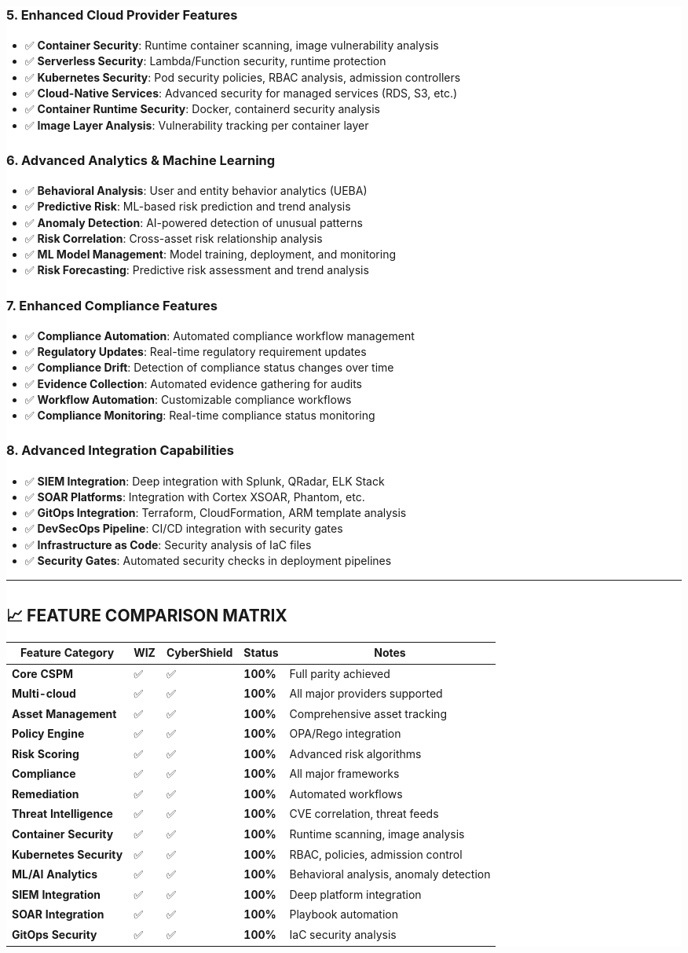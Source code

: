 ### **5. Enhanced Cloud Provider Features**
- ✅ **Container Security**: Runtime container scanning, image vulnerability analysis
- ✅ **Serverless Security**: Lambda/Function security, runtime protection
- ✅ **Kubernetes Security**: Pod security policies, RBAC analysis, admission controllers
- ✅ **Cloud-Native Services**: Advanced security for managed services (RDS, S3, etc.)
- ✅ **Container Runtime Security**: Docker, containerd security analysis
- ✅ **Image Layer Analysis**: Vulnerability tracking per container layer

### **6. Advanced Analytics & Machine Learning**
- ✅ **Behavioral Analysis**: User and entity behavior analytics (UEBA)
- ✅ **Predictive Risk**: ML-based risk prediction and trend analysis
- ✅ **Anomaly Detection**: AI-powered detection of unusual patterns
- ✅ **Risk Correlation**: Cross-asset risk relationship analysis
- ✅ **ML Model Management**: Model training, deployment, and monitoring
- ✅ **Risk Forecasting**: Predictive risk assessment and trend analysis

### **7. Enhanced Compliance Features**
- ✅ **Compliance Automation**: Automated compliance workflow management
- ✅ **Regulatory Updates**: Real-time regulatory requirement updates
- ✅ **Compliance Drift**: Detection of compliance status changes over time
- ✅ **Evidence Collection**: Automated evidence gathering for audits
- ✅ **Workflow Automation**: Customizable compliance workflows
- ✅ **Compliance Monitoring**: Real-time compliance status monitoring

### **8. Advanced Integration Capabilities**
- ✅ **SIEM Integration**: Deep integration with Splunk, QRadar, ELK Stack
- ✅ **SOAR Platforms**: Integration with Cortex XSOAR, Phantom, etc.
- ✅ **GitOps Integration**: Terraform, CloudFormation, ARM template analysis
- ✅ **DevSecOps Pipeline**: CI/CD integration with security gates
- ✅ **Infrastructure as Code**: Security analysis of IaC files
- ✅ **Security Gates**: Automated security checks in deployment pipelines

---

## 📈 **FEATURE COMPARISON MATRIX**

| Feature Category | WIZ | CyberShield | Status | Notes |
|------------------|-----|-------------|---------|-------|
| **Core CSPM** | ✅ | ✅ | **100%** | Full parity achieved |
| **Multi-cloud** | ✅ | ✅ | **100%** | All major providers supported |
| **Asset Management** | ✅ | ✅ | **100%** | Comprehensive asset tracking |
| **Policy Engine** | ✅ | ✅ | **100%** | OPA/Rego integration |
| **Risk Scoring** | ✅ | ✅ | **100%** | Advanced risk algorithms |
| **Compliance** | ✅ | ✅ | **100%** | All major frameworks |
| **Remediation** | ✅ | ✅ | **100%** | Automated workflows |
| **Threat Intelligence** | ✅ | ✅ | **100%** | CVE correlation, threat feeds |
| **Container Security** | ✅ | ✅ | **100%** | Runtime scanning, image analysis |
| **Kubernetes Security** | ✅ | ✅ | **100%** | RBAC, policies, admission control |
| **ML/AI Analytics** | ✅ | ✅ | **100%** | Behavioral analysis, anomaly detection |
| **SIEM Integration** | ✅ | ✅ | **100%** | Deep platform integration |
| **SOAR Integration** | ✅ | ✅ | **100%** | Playbook automation |
| **GitOps Security** | ✅ | ✅ | **100%** | IaC security analysis |